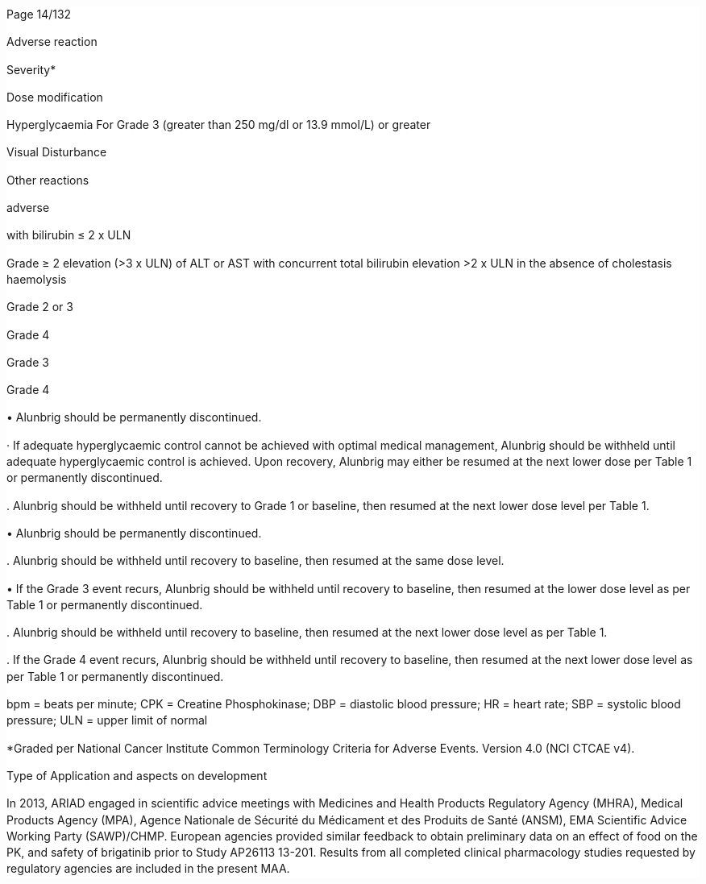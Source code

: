 Page 14/132

Adverse reaction

Severity*

Dose modification

Hyperglycaemia For Grade 3 (greater than 250 mg/dl or 13.9 mmol/L) or greater

Visual Disturbance

Other reactions

adverse

with bilirubin ≤ 2 x ULN

Grade ≥ 2 elevation (>3 x ULN) of ALT or AST with concurrent total bilirubin elevation >2 x ULN in the absence of cholestasis haemolysis

Grade 2 or 3

Grade 4

Grade 3

Grade 4

• Alunbrig should be permanently discontinued.

· If adequate hyperglycaemic control cannot be achieved with optimal medical management, Alunbrig should be withheld until adequate hyperglycaemic control is achieved. Upon recovery, Alunbrig may either be resumed at the next lower dose per Table 1 or permanently discontinued.

. Alunbrig should be withheld until recovery to Grade 1 or baseline, then resumed at the next lower dose level per Table 1.

• Alunbrig should be permanently discontinued.

. Alunbrig should be withheld until recovery to baseline, then resumed at the same dose level.

• If the Grade 3 event recurs, Alunbrig should be withheld until recovery to baseline, then resumed at the lower dose level as per Table 1 or permanently discontinued.

. Alunbrig should be withheld until recovery to baseline, then resumed at the next lower dose level as per Table 1.

. If the Grade 4 event recurs, Alunbrig should be withheld until recovery to baseline, then resumed at the next lower dose level as per Table 1 or permanently discontinued.

bpm = beats per minute; CPK = Creatine Phosphokinase; DBP = diastolic blood pressure; HR = heart rate; SBP = systolic blood pressure; ULN = upper limit of normal

*Graded per National Cancer Institute Common Terminology Criteria for Adverse Events. Version 4.0 (NCI CTCAE v4).

Type of Application and aspects on development

In 2013, ARIAD engaged in scientific advice meetings with Medicines and Health Products Regulatory Agency (MHRA), Medical Products Agency (MPA), Agence Nationale de Sécurité du Médicament et des Produits de Santé (ANSM), EMA Scientific Advice Working Party (SAWP)/CHMP. European agencies provided similar feedback to obtain preliminary data on an effect of food on the PK, and safety of brigatinib prior to Study AP26113 13-201. Results from all completed clinical pharmacology studies requested by regulatory agencies are included in the present MAA.
